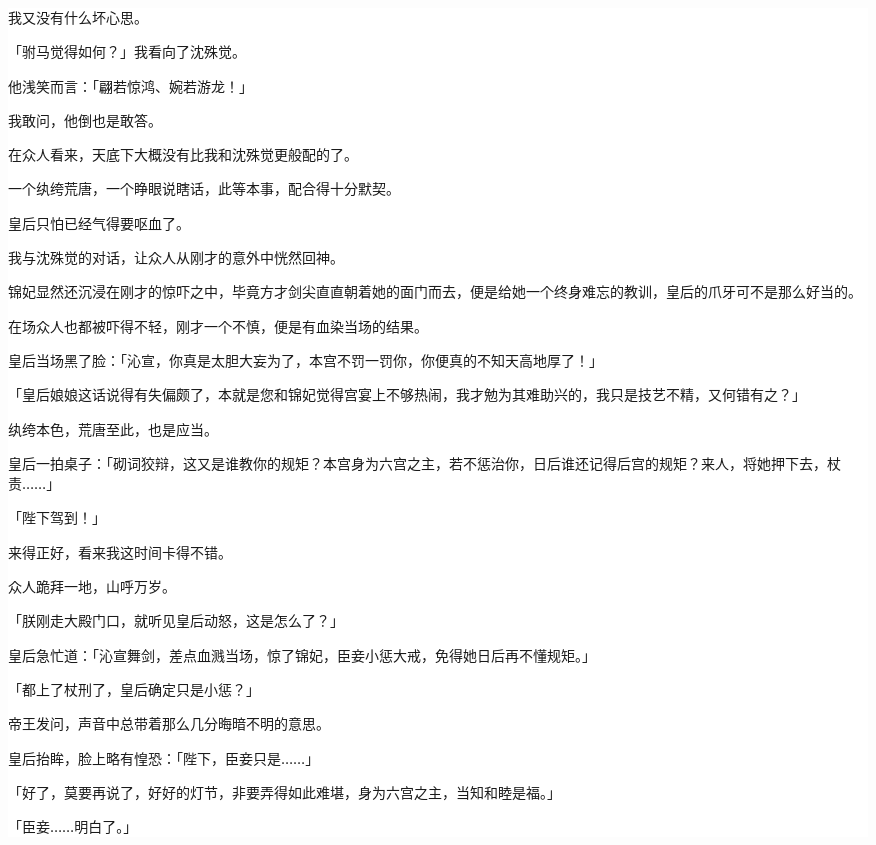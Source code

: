 
我又没有什么坏心思。


「驸马觉得如何？」我看向了沈殊觉。


他浅笑而言：「翩若惊鸿、婉若游龙！」


我敢问，他倒也是敢答。


在众人看来，天底下大概没有比我和沈殊觉更般配的了。


一个纨绔荒唐，一个睁眼说瞎话，此等本事，配合得十分默契。


皇后只怕已经气得要呕血了。


我与沈殊觉的对话，让众人从刚才的意外中恍然回神。


锦妃显然还沉浸在刚才的惊吓之中，毕竟方才剑尖直直朝着她的面门而去，便是给她一个终身难忘的教训，皇后的爪牙可不是那么好当的。


在场众人也都被吓得不轻，刚才一个不慎，便是有血染当场的结果。


皇后当场黑了脸：「沁宣，你真是太胆大妄为了，本宫不罚一罚你，你便真的不知天高地厚了！」


「皇后娘娘这话说得有失偏颇了，本就是您和锦妃觉得宫宴上不够热闹，我才勉为其难助兴的，我只是技艺不精，又何错有之？」


纨绔本色，荒唐至此，也是应当。


皇后一拍桌子：「砌词狡辩，这又是谁教你的规矩？本宫身为六宫之主，若不惩治你，日后谁还记得后宫的规矩？来人，将她押下去，杖责……」


「陛下驾到！」


来得正好，看来我这时间卡得不错。


众人跪拜一地，山呼万岁。


「朕刚走大殿门口，就听见皇后动怒，这是怎么了？」


皇后急忙道：「沁宣舞剑，差点血溅当场，惊了锦妃，臣妾小惩大戒，免得她日后再不懂规矩。」


「都上了杖刑了，皇后确定只是小惩？」


帝王发问，声音中总带着那么几分晦暗不明的意思。


皇后抬眸，脸上略有惶恐：「陛下，臣妾只是……」


「好了，莫要再说了，好好的灯节，非要弄得如此难堪，身为六宫之主，当知和睦是福。」


「臣妾……明白了。」

